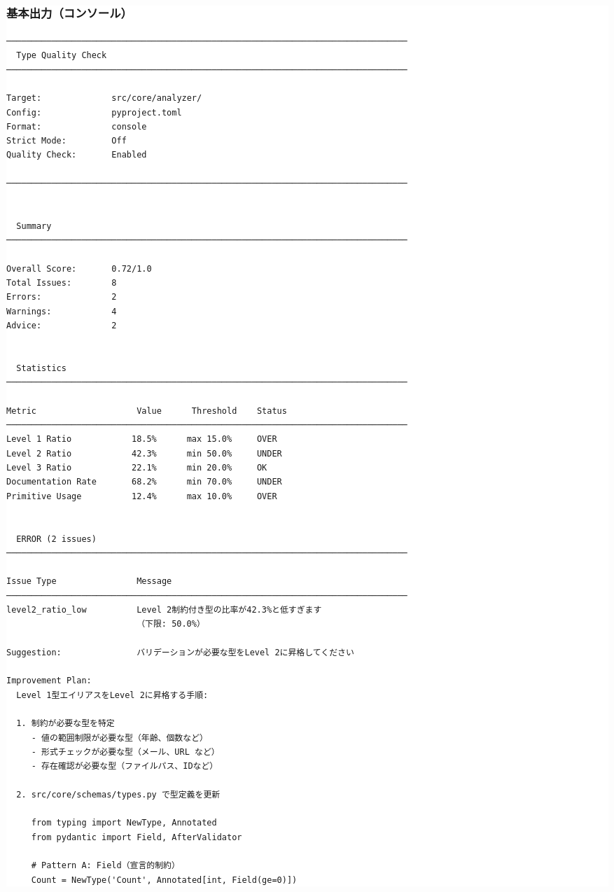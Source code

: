 ### 基本出力（コンソール）

```
────────────────────────────────────────────────────────────────────────────────
  Type Quality Check
────────────────────────────────────────────────────────────────────────────────

Target:              src/core/analyzer/
Config:              pyproject.toml
Format:              console
Strict Mode:         Off
Quality Check:       Enabled

────────────────────────────────────────────────────────────────────────────────


  Summary
────────────────────────────────────────────────────────────────────────────────

Overall Score:       0.72/1.0
Total Issues:        8
Errors:              2
Warnings:            4
Advice:              2


  Statistics
────────────────────────────────────────────────────────────────────────────────

Metric                    Value      Threshold    Status
────────────────────────────────────────────────────────────────────────────────
Level 1 Ratio            18.5%      max 15.0%     OVER
Level 2 Ratio            42.3%      min 50.0%     UNDER
Level 3 Ratio            22.1%      min 20.0%     OK
Documentation Rate       68.2%      min 70.0%     UNDER
Primitive Usage          12.4%      max 10.0%     OVER


  ERROR (2 issues)
────────────────────────────────────────────────────────────────────────────────

Issue Type                Message
────────────────────────────────────────────────────────────────────────────────
level2_ratio_low          Level 2制約付き型の比率が42.3%と低すぎます
                          （下限: 50.0%）

Suggestion:               バリデーションが必要な型をLevel 2に昇格してください

Improvement Plan:
  Level 1型エイリアスをLevel 2に昇格する手順:

  1. 制約が必要な型を特定
     - 値の範囲制限が必要な型（年齢、個数など）
     - 形式チェックが必要な型（メール、URL など）
     - 存在確認が必要な型（ファイルパス、IDなど）

  2. src/core/schemas/types.py で型定義を更新

     from typing import NewType, Annotated
     from pydantic import Field, AfterValidator

     # Pattern A: Field（宣言的制約）
     Count = NewType('Count', Annotated[int, Field(ge=0)])
```